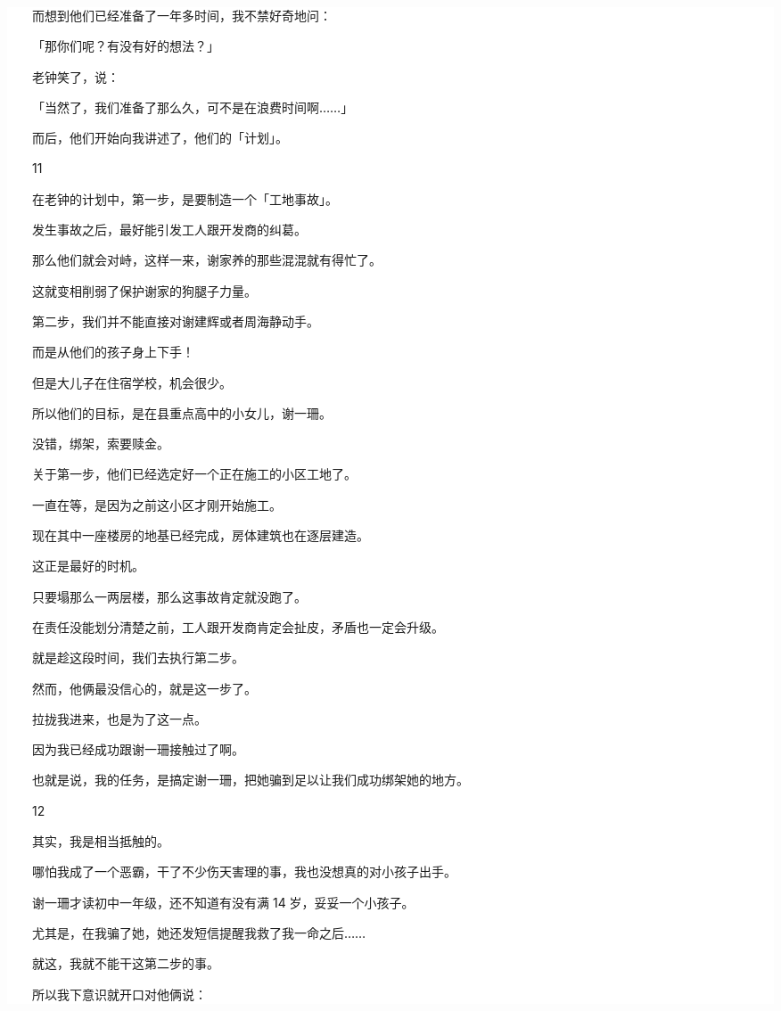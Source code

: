 &emsp;&emsp;而想到他们已经准备了一年多时间，我不禁好奇地问：  
  
&emsp;&emsp;「那你们呢？有没有好的想法？」  
  
&emsp;&emsp;老钟笑了，说：  
  
&emsp;&emsp;「当然了，我们准备了那么久，可不是在浪费时间啊……」  
  
&emsp;&emsp;而后，他们开始向我讲述了，他们的「计划」。  
  
&emsp;&emsp;11  
  
&emsp;&emsp;在老钟的计划中，第一步，是要制造一个「工地事故」。  
  
&emsp;&emsp;发生事故之后，最好能引发工人跟开发商的纠葛。  
  
&emsp;&emsp;那么他们就会对峙，这样一来，谢家养的那些混混就有得忙了。  
  
&emsp;&emsp;这就变相削弱了保护谢家的狗腿子力量。  
  
&emsp;&emsp;第二步，我们并不能直接对谢建辉或者周海静动手。  
  
&emsp;&emsp;而是从他们的孩子身上下手！  
  
&emsp;&emsp;但是大儿子在住宿学校，机会很少。  
  
&emsp;&emsp;所以他们的目标，是在县重点高中的小女儿，谢一珊。  
  
&emsp;&emsp;没错，绑架，索要赎金。  
  
&emsp;&emsp;关于第一步，他们已经选定好一个正在施工的小区工地了。  
  
&emsp;&emsp;一直在等，是因为之前这小区才刚开始施工。  
  
&emsp;&emsp;现在其中一座楼房的地基已经完成，房体建筑也在逐层建造。  
  
&emsp;&emsp;这正是最好的时机。  
  
&emsp;&emsp;只要塌那么一两层楼，那么这事故肯定就没跑了。  
  
&emsp;&emsp;在责任没能划分清楚之前，工人跟开发商肯定会扯皮，矛盾也一定会升级。  
  
&emsp;&emsp;就是趁这段时间，我们去执行第二步。  
  
&emsp;&emsp;然而，他俩最没信心的，就是这一步了。  
  
&emsp;&emsp;拉拢我进来，也是为了这一点。  
  
&emsp;&emsp;因为我已经成功跟谢一珊接触过了啊。  
  
&emsp;&emsp;也就是说，我的任务，是搞定谢一珊，把她骗到足以让我们成功绑架她的地方。  
  
&emsp;&emsp;12  
  
&emsp;&emsp;其实，我是相当抵触的。  
  
&emsp;&emsp;哪怕我成了一个恶霸，干了不少伤天害理的事，我也没想真的对小孩子出手。  
  
&emsp;&emsp;谢一珊才读初中一年级，还不知道有没有满 14 岁，妥妥一个小孩子。  
  
&emsp;&emsp;尤其是，在我骗了她，她还发短信提醒我救了我一命之后……  
  
&emsp;&emsp;就这，我就不能干这第二步的事。  
  
&emsp;&emsp;所以我下意识就开口对他俩说：  
  